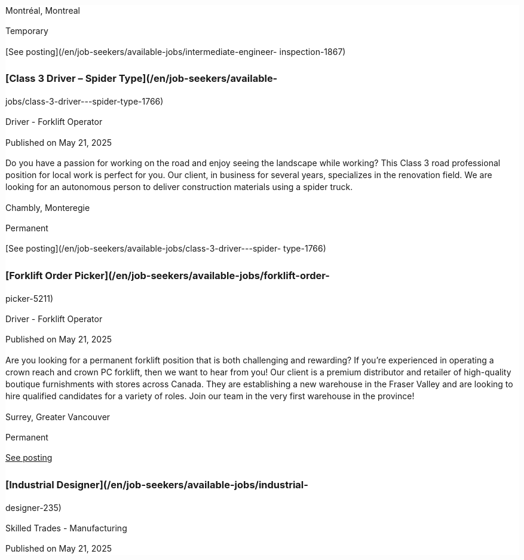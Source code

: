 Montréal, Montreal

Temporary

[See posting](/en/job-seekers/available-jobs/intermediate-engineer-
inspection-1867)

### [Class 3 Driver – Spider Type](/en/job-seekers/available-
jobs/class-3-driver---spider-type-1766)

Driver - Forklift Operator

Published on May 21, 2025

Do you have a passion for working on the road and enjoy seeing the landscape
while working? This Class 3 road professional position for local work is
perfect for you. Our client, in business for several years, specializes in the
renovation field. We are looking for an autonomous person to deliver
construction materials using a spider truck.

Chambly, Monteregie

Permanent

[See posting](/en/job-seekers/available-jobs/class-3-driver---spider-
type-1766)

### [Forklift Order Picker](/en/job-seekers/available-jobs/forklift-order-
picker-5211)

Driver - Forklift Operator

Published on May 21, 2025

Are you looking for a permanent forklift position that is both challenging and
rewarding? If you’re experienced in operating a crown reach and crown PC
forklift, then we want to hear from you! Our client is a premium distributor
and retailer of high-quality boutique furnishments with stores across Canada.
They are establishing a new warehouse in the Fraser Valley and are looking to
hire qualified candidates for a variety of roles. Join our team in the very
first warehouse in the province!

Surrey, Greater Vancouver

Permanent

[See posting](/en/job-seekers/available-jobs/forklift-order-picker-5211)

### [Industrial Designer](/en/job-seekers/available-jobs/industrial-
designer-235)

Skilled Trades - Manufacturing

Published on May 21, 2025

